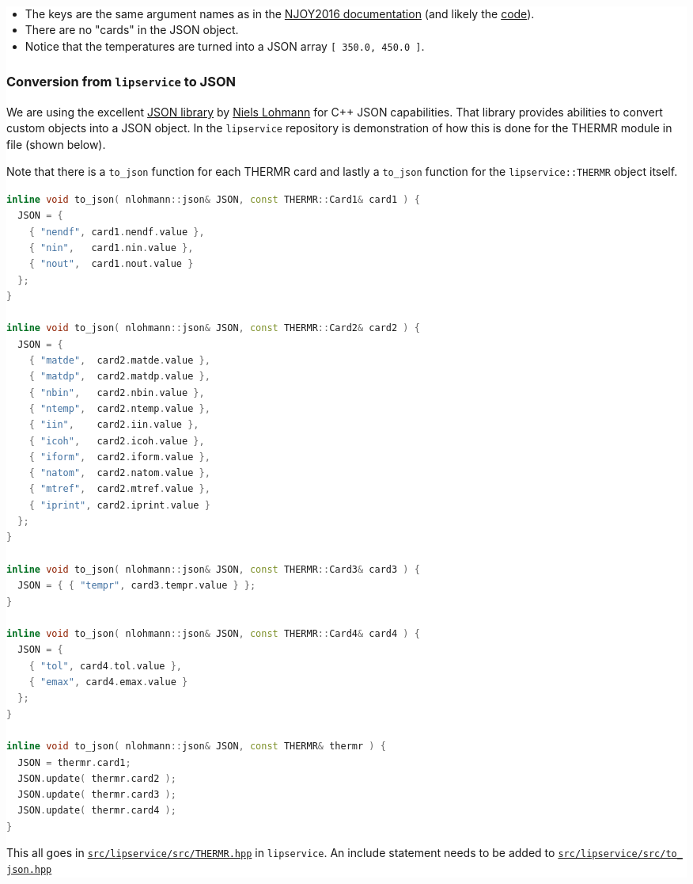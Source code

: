 - The keys are the same argument names as in the [NJOY2016 documentation](https://github.com/njoy/NJOY2016-manual/blob/master/njoy16.pdf) (and likely the [code](https://github.com/njoy/NJOY2016/blob/master/src/thermr.f90#L100)).
- There are no "cards" in the JSON object.
- Notice that the temperatures are turned into a JSON array `[ 350.0, 450.0 ]`.

### Conversion from `lipservice` to JSON
We are using the excellent [JSON library](https://github.com/nlohmann/json) by [Niels Lohmann](https://github.com/nlohmann) for C++ JSON capabilities. That library provides abilities to convert custom objects into a JSON object. In the `lipservice` repository is demonstration of how this is done for the THERMR module in file  (shown below).

Note that there is a `to_json` function for each THERMR card and lastly a `to_json` function for the `lipservice::THERMR` object itself.
```cpp
inline void to_json( nlohmann::json& JSON, const THERMR::Card1& card1 ) {
  JSON = { 
    { "nendf", card1.nendf.value },
    { "nin",   card1.nin.value },
    { "nout",  card1.nout.value }
  };
}

inline void to_json( nlohmann::json& JSON, const THERMR::Card2& card2 ) {
  JSON = { 
    { "matde",  card2.matde.value },
    { "matdp",  card2.matdp.value },
    { "nbin",   card2.nbin.value },
    { "ntemp",  card2.ntemp.value },
    { "iin",    card2.iin.value },
    { "icoh",   card2.icoh.value },
    { "iform",  card2.iform.value },
    { "natom",  card2.natom.value },
    { "mtref",  card2.mtref.value },
    { "iprint", card2.iprint.value }
  };
}

inline void to_json( nlohmann::json& JSON, const THERMR::Card3& card3 ) {
  JSON = { { "tempr", card3.tempr.value } };
}

inline void to_json( nlohmann::json& JSON, const THERMR::Card4& card4 ) {
  JSON = {
    { "tol", card4.tol.value },
    { "emax", card4.emax.value }
  };
}

inline void to_json( nlohmann::json& JSON, const THERMR& thermr ) {
  JSON = thermr.card1;
  JSON.update( thermr.card2 );
  JSON.update( thermr.card3 );
  JSON.update( thermr.card4 );
}
```
This all goes in [`src/lipservice/src/THERMR.hpp`](https://github.com/njoy/lipservice/blob/master/src/lipservice/src/THERMR.hpp) in `lipservice`. An include statement needs to be added to [`src/lipservice/src/to_json.hpp`](https://github.com/njoy/lipservice/blob/master/src/lipservice/src/to_json.hpp)
